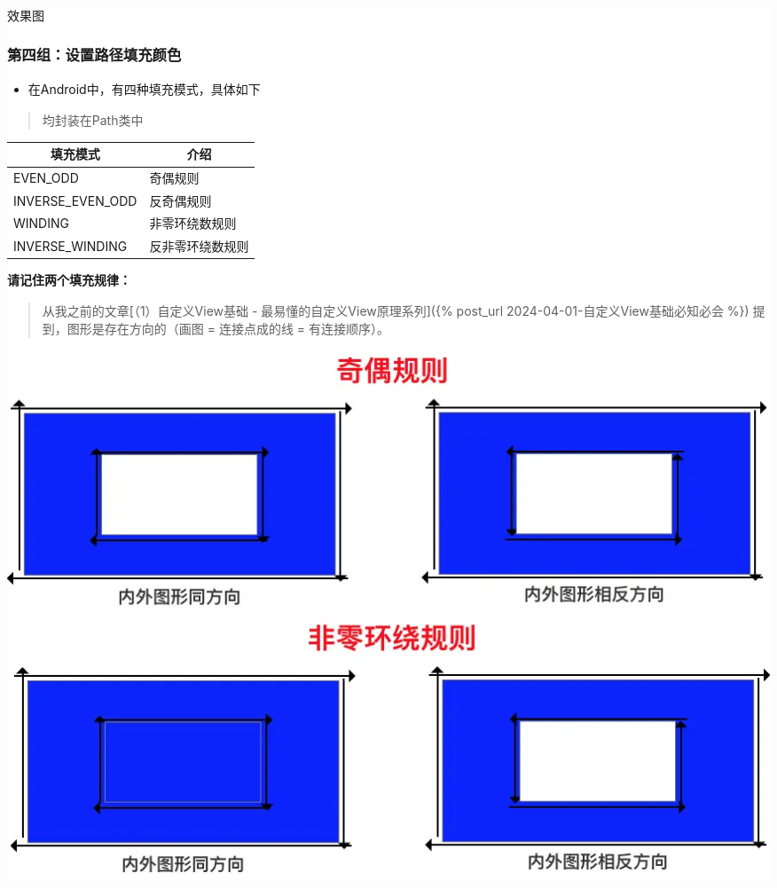 效果图

### 第四组：设置路径填充颜色

*   在Android中，有四种填充模式，具体如下

> 均封装在Path类中

| 填充模式 | 介绍 |
| --- | --- |
| EVEN\_ODD | 奇偶规则 |
| INVERSE\_EVEN\_ODD | 反奇偶规则 |
| WINDING | 非零环绕数规则 |
| INVERSE\_WINDING | 反非零环绕数规则 |

**请记住两个填充规律：**

> 从我之前的文章[（1）自定义View基础 - 最易懂的自定义View原理系列]({% post_url 2024-04-01-自定义View基础必知必会 %}) 提到，图形是存在方向的（画图 = 连接点成的线 = 有连接顺序）。

![](assets/img/docs/944365-a72a1c70f6ac6277.png)
